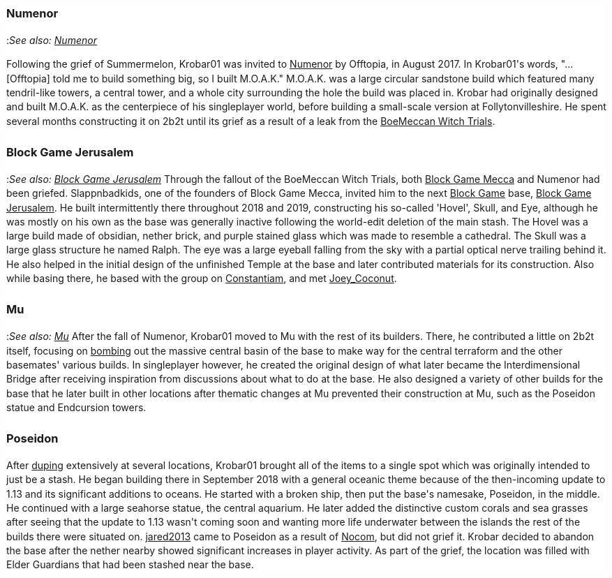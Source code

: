 ### Numenor
:*See also: [Numenor](https://2b2t.miraheze.org/wiki/Numenor)*

Following the grief of Summermelon, Krobar01 was invited to [Numenor](https://2b2t.miraheze.org/wiki/Numenor) by Offtopia, in August 2017. In Krobar01's words, "...[Offtopia] told me to build something big, so I built M.O.A.K." M.O.A.K. was a large circular sandstone build which featured many tendril-like towers, a central tower, and a whole city surrounding the hole the build was placed in. Krobar had originally designed and built M.O.A.K. as the centerpiece of his singleplayer world, before building a small-scale version at Follytonvilleshire. He spent several months constructing it on 2b2t until its grief as a result of a leak from the [BoeMeccan Witch Trials](https://2b2t.miraheze.org/wiki/BoeMeccan_Witch_Trials).

### Block Game Jerusalem
:*See also: [Block Game Jerusalem](https://2b2t.miraheze.org/wiki/Block_Game_Jerusalem)*
Through the fallout of the BoeMeccan Witch Trials, both [Block Game Mecca](https://2b2t.miraheze.org/wiki/Block_Game_Mecca) and Numenor had been griefed. Slappnbadkids, one of the founders of Block Game Mecca, invited him to the next [Block Game](https://2b2t.miraheze.org/wiki/Block_Gamers) base, [Block Game Jerusalem](https://2b2t.miraheze.org/wiki/Block_Game_Jerusalem). He built intermittently there throughout 2018 and 2019, constructing his so-called 'Hovel', Skull, and Eye, although he was mostly on his own as the base was generally inactive following the world-edit deletion of the main stash. The Hovel was a large build made of obsidian, nether brick, and purple stained glass which was made to resemble a cathedral. The Skull was a large glass structure he named Ralph. The eye was a large eyeball falling from the sky with a partial optical nerve trailing behind it. He also helped in the initial design of the unfinished Temple at the base and later contributed materials for its construction. Also while basing there, he based with the group on [Constantiam](https://2b2t.miraheze.org/wiki/Constantiam), and met [Joey_Coconut](https://2b2t.miraheze.org/wiki/Joey_Coconut).

### Mu
:*See also: [Mu](https://2b2t.miraheze.org/wiki/Mu)*
After the fall of Numenor, Krobar01 moved to Mu with the rest of its builders. There, he contributed a little on 2b2t itself, focusing on [bombing](https://2b2t.miraheze.org/wiki/Bombers) out the massive central basin of the base to make way for the central terraform and the other basemates' various builds. In singleplayer however, he created the original design of what later became the Interdimensional Bridge after receiving inspiration from discussions about what to do at the base. He also designed a variety of other builds for the base that he later built in other locations after thematic changes at Mu prevented their construction at Mu, such as the Poseidon statue and Endcursion towers.

### Poseidon
After [duping](https://2b2t.miraheze.org/wiki/Duplication_glitches) extensively at several locations, Krobar01 brought all of the items to a single spot which was originally intended to just be a stash. He began building there in September 2018 with a general oceanic theme because of the then-incoming update to 1.13 and its significant additions to oceans. He started with a broken ship, then put the base's namesake, Poseidon, in the middle. He continued with a large seahorse statue, the central aquarium. He later added the distinctive custom corals and sea grasses after seeing that the update to 1.13 wasn't coming soon and wanting more life underwater between the islands the rest of the builds there were situated on. [jared2013](https://2b2t.miraheze.org/wiki/jared2013) came to Poseidon as a result of [Nocom](https://2b2t.miraheze.org/wiki/Nocom), but did not grief it. Krobar decided to abandon the base after the nether nearby showed significant increases in player activity. As part of the grief, the location was filled with Elder Guardians that had been stashed near the base.
